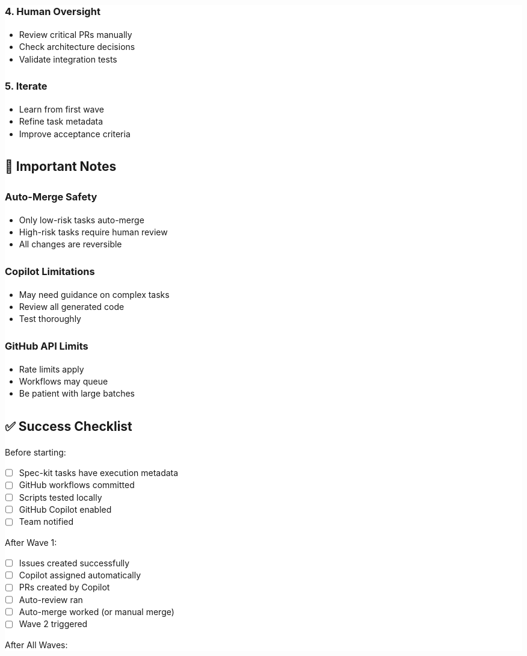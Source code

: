 ### 4. Human Oversight

- Review critical PRs manually
- Check architecture decisions
- Validate integration tests

### 5. Iterate

- Learn from first wave
- Refine task metadata
- Improve acceptance criteria

## 🚨 Important Notes

### Auto-Merge Safety

- Only low-risk tasks auto-merge
- High-risk tasks require human review
- All changes are reversible

### Copilot Limitations

- May need guidance on complex tasks
- Review all generated code
- Test thoroughly

### GitHub API Limits

- Rate limits apply
- Workflows may queue
- Be patient with large batches

## ✅ Success Checklist

Before starting:

- [ ] Spec-kit tasks have execution metadata
- [ ] GitHub workflows committed
- [ ] Scripts tested locally
- [ ] GitHub Copilot enabled
- [ ] Team notified

After Wave 1:

- [ ] Issues created successfully
- [ ] Copilot assigned automatically
- [ ] PRs created by Copilot
- [ ] Auto-review ran
- [ ] Auto-merge worked (or manual merge)
- [ ] Wave 2 triggered

After All Waves:
